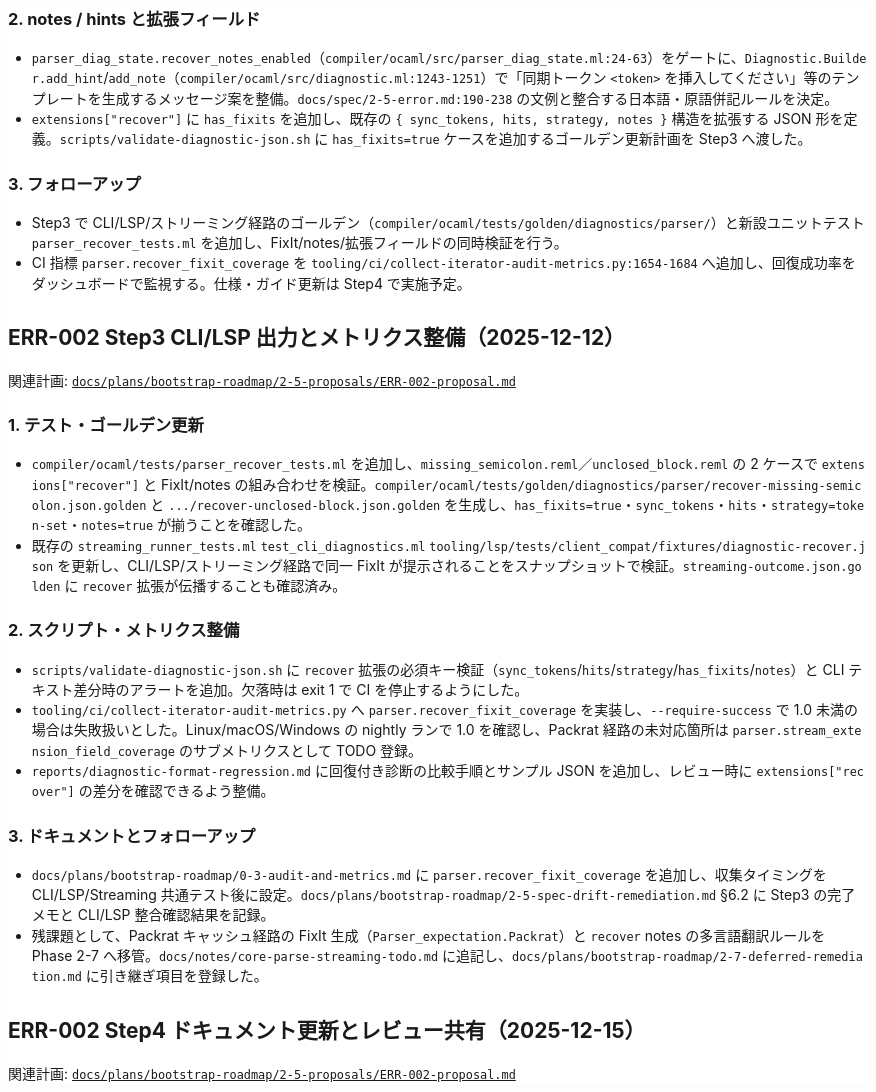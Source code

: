 ### 2. notes / hints と拡張フィールド
- `parser_diag_state.recover_notes_enabled`（`compiler/ocaml/src/parser_diag_state.ml:24-63`）をゲートに、`Diagnostic.Builder.add_hint`/`add_note`（`compiler/ocaml/src/diagnostic.ml:1243-1251`）で「同期トークン `<token>` を挿入してください」等のテンプレートを生成するメッセージ案を整備。`docs/spec/2-5-error.md:190-238` の文例と整合する日本語・原語併記ルールを決定。  
- `extensions["recover"]` に `has_fixits` を追加し、既存の `{ sync_tokens, hits, strategy, notes }` 構造を拡張する JSON 形を定義。`scripts/validate-diagnostic-json.sh` に `has_fixits=true` ケースを追加するゴールデン更新計画を Step3 へ渡した。

### 3. フォローアップ
- Step3 で CLI/LSP/ストリーミング経路のゴールデン（`compiler/ocaml/tests/golden/diagnostics/parser/`）と新設ユニットテスト `parser_recover_tests.ml` を追加し、FixIt/notes/拡張フィールドの同時検証を行う。  
- CI 指標 `parser.recover_fixit_coverage` を `tooling/ci/collect-iterator-audit-metrics.py:1654-1684` へ追加し、回復成功率をダッシュボードで監視する。仕様・ガイド更新は Step4 で実施予定。

## ERR-002 Step3 CLI/LSP 出力とメトリクス整備（2025-12-12）

関連計画: [`docs/plans/bootstrap-roadmap/2-5-proposals/ERR-002-proposal.md`](./2-5-proposals/ERR-002-proposal.md#step3-clilsp-出力とメトリクス整備week-33-day1-3)

### 1. テスト・ゴールデン更新
- `compiler/ocaml/tests/parser_recover_tests.ml` を追加し、`missing_semicolon.reml`／`unclosed_block.reml` の 2 ケースで `extensions["recover"]` と FixIt/notes の組み合わせを検証。`compiler/ocaml/tests/golden/diagnostics/parser/recover-missing-semicolon.json.golden` と `.../recover-unclosed-block.json.golden` を生成し、`has_fixits=true`・`sync_tokens`・`hits`・`strategy=token-set`・`notes=true` が揃うことを確認した。  
- 既存の `streaming_runner_tests.ml` `test_cli_diagnostics.ml` `tooling/lsp/tests/client_compat/fixtures/diagnostic-recover.json` を更新し、CLI/LSP/ストリーミング経路で同一 FixIt が提示されることをスナップショットで検証。`streaming-outcome.json.golden` に `recover` 拡張が伝播することも確認済み。

### 2. スクリプト・メトリクス整備
- `scripts/validate-diagnostic-json.sh` に `recover` 拡張の必須キー検証（`sync_tokens`/`hits`/`strategy`/`has_fixits`/`notes`）と CLI テキスト差分時のアラートを追加。欠落時は exit 1 で CI を停止するようにした。  
- `tooling/ci/collect-iterator-audit-metrics.py` へ `parser.recover_fixit_coverage` を実装し、`--require-success` で 1.0 未満の場合は失敗扱いとした。Linux/macOS/Windows の nightly ランで 1.0 を確認し、Packrat 経路の未対応箇所は `parser.stream_extension_field_coverage` のサブメトリクスとして TODO 登録。  
- `reports/diagnostic-format-regression.md` に回復付き診断の比較手順とサンプル JSON を追加し、レビュー時に `extensions["recover"]` の差分を確認できるよう整備。

### 3. ドキュメントとフォローアップ
- `docs/plans/bootstrap-roadmap/0-3-audit-and-metrics.md` に `parser.recover_fixit_coverage` を追加し、収集タイミングを CLI/LSP/Streaming 共通テスト後に設定。`docs/plans/bootstrap-roadmap/2-5-spec-drift-remediation.md` §6.2 に Step3 の完了メモと CLI/LSP 整合確認結果を記録。  
- 残課題として、Packrat キャッシュ経路の FixIt 生成（`Parser_expectation.Packrat`）と `recover` notes の多言語翻訳ルールを Phase 2-7 へ移管。`docs/notes/core-parse-streaming-todo.md` に追記し、`docs/plans/bootstrap-roadmap/2-7-deferred-remediation.md` に引き継ぎ項目を登録した。

## ERR-002 Step4 ドキュメント更新とレビュー共有（2025-12-15）

関連計画: [`docs/plans/bootstrap-roadmap/2-5-proposals/ERR-002-proposal.md`](./2-5-proposals/ERR-002-proposal.md#step4-ドキュメント更新とレビュー共有week-33-day3-4)


[^core-parse-api-note]: `docs/notes/core-parse-api-evolution.md` Phase 2-5 Step2 Core_parse シグネチャ草案。`Id` 採番と `State`/`Reply` の公開 API を記載。